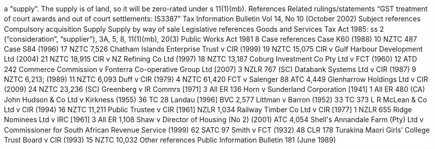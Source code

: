 a “supply”. The supply is of land, so it will be zero-rated under s 11(1)(mb). References Related rulings/statements “GST treatment of court awards and out of court settlements: IS3387” Tax Information Bulletin Vol 14, No 10 (October 2002) Subject references Compulsory acquisition Supply Supply by way of sale Legislative references Goods and Services Tax Act 1985: ss 2 (“consideration”, “supplier”), 3A, 5, 8, 11(1)(mb), 20(3) Public Works Act 1981 8 Case references Case K60 (1988) 10 NZTC 487 Case S84 (1996) 17 NZTC 7,526 Chatham Islands Enterprise Trust v CIR (1999) 19 NZTC 15,075 CIR v Gulf Harbour Development Ltd (2004) 21 NZTC 18,915 CIR v NZ Refining Co Ltd (1997) 18 NZTC 13,187 Coburg Investment Co Pty Ltd v FCT (1960) 12 ATD 242 Commerce Commission v Fonterra Co-operative Group Ltd \[2007\] 3 NZLR 767 (SC) Databank Systems Ltd v CIR (1987) 9 NZTC 6,213; (1989) 11 NZTC 6,093 Duff v CIR (1979) 4 NZTC 61,420 FCT v Salenger 88 ATC 4,449 Glenharrow Holdings Ltd v CIR (2009) 24 NZTC 23,236 (SC) Greenberg v IR Commrs \[1971\] 3 All ER 136 Horn v Sunderland Corporation \[1941\] 1 All ER 480 (CA) John Hudson & Co Ltd v Kirkness (1955) 36 TC 28 Landau \[1996\] BVC 2,577 Littman v Barron (1952) 33 TC 373 L R McLean & Co Ltd v CIR (1994) 16 NZTC 11,211 Public Trustee v CIR \[1961\] NZLR 1,034 Railway Timber Co Ltd v CIR \[1977\] 1 NZLR 655 Ridge Nominees Ltd v IRC \[1961\] 3 All ER 1,108 Shaw v Director of Housing (No 2) (2001) ATC 4,054 Shell's Annandale Farm (Pty) Ltd v Commissioner for South African Revenue Service (1999) 62 SATC 97 Smith v FCT (1932) 48 CLR 178 Turakina Maori Girls’ College Trust Board v CIR (1993) 15 NZTC 10,032 Other references Public Information Bulletin 181 (June 1989)